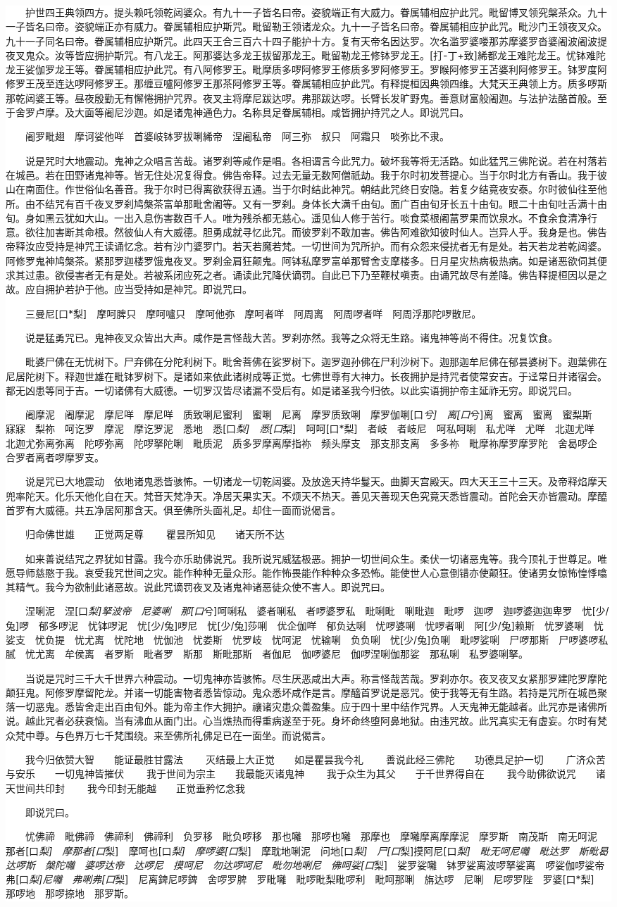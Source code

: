 　　护世四王典领四方。提头赖吒领乾闼婆众。有九十一子皆名曰帝。姿貌端正有大威力。眷属辅相应护此咒。毗留博叉领究槃茶众。九十一子皆名曰帝。姿貌端正亦有威力。眷属辅相应护斯咒。毗留勒王领诸龙众。九十一子皆名曰帝。眷属辅相应护此咒。毗沙门王领夜叉众。九十一子同名曰帝。眷属辅相应护斯咒。此四天王合三百六十四子能护十方。复有天帝名因达罗。次名滥罗婆喽那苏摩婆罗沓婆阇波阇波提夜叉鬼众。汝等皆应拥护斯咒。有八龙王。阿那婆达多龙王拔留那龙王。毗留勒龙王修钵罗龙王。[打-丁+致]絺都龙王难陀龙王。忧钵难陀龙王娑伽罗龙王等。眷属辅相应护此咒。有八阿修罗王。毗摩质多啰阿修罗王修质多罗阿修罗王。罗睺阿修罗王苫婆利阿修罗王。钵罗度阿修罗王茂至连达啰阿修罗王。那缠豆嚧阿修罗王那茶阿修罗王等。眷属辅相应护此咒。有释提桓因典领四维。大梵天王典领上方。质多啰斯那乾闼婆王等。昼夜殷勤无有懈惓拥护咒界。夜叉主将摩尼跋达啰。弗那跋达啰。长臂长发旷野鬼。善意财富般阇迦。与法护法酪首般。至于舍罗卢摩。及大面等阇尼沙迦。如是诸鬼神通色力。名称具足眷属辅相。咸皆拥护持咒之人。即说咒曰。

　　阇罗毗翅　摩诃娑他咩　首婆岐钵罗拔唎絺帝　涅阇私帝　阿三弥　叔只　阿霜只　啖弥比不隶。

　　说是咒时大地震动。鬼神之众唱言苦哉。诸罗刹等咸作是唱。各相谓言今此咒力。破坏我等将无活路。如此猛咒三佛陀说。若在村落若在城邑。若在田野诸鬼神等。皆无住处况复得食。佛告帝释。过去无量无数阿僧祇劫。我于尔时初发菩提心。当于尔时北方有香山。我于彼山在南面住。作世俗仙名善音。我于尔时已得离欲获得五通。当于尔时结此神咒。朝结此咒终日安隐。若复夕结竟夜安泰。尔时彼仙往至他所。由不结咒有百千夜叉罗刹鸠槃茶富单那毗舍阇等。又有一罗刹。身体长大满千由旬。面广百由旬牙长五十由旬。眼二十由旬吐舌满十由旬。身如黑云犹如大山。一出入息伤害数百千人。唯为残杀都无慈心。遥见仙人修于苦行。啖食菜根阇葍罗果而饮泉水。不食余食清净行意。欲往加害断其命根。然彼仙人有大威德。胆勇成就寻忆此咒。而彼罗刹不敢加害。佛告阿难欲知彼时仙人。岂异人乎。我身是也。佛告帝释汝应受持是神咒王读诵忆念。若有沙门婆罗门。若天若魔若梵。一切世间为咒所护。而有众怨来侵扰者无有是处。若天若龙若乾闼婆。阿修罗鬼神鸠槃茶。紧那罗迦楼罗饿鬼夜叉。罗刹金肩狂颠鬼。阿钵私摩罗富单那臂舍支摩楼多。日月星灾热病极热病。如是诸恶欲伺其便求其过患。欲侵害者无有是处。若被系闭应死之者。诵读此咒降伏谪罚。自此已下乃至鞭杖嗔责。由诵咒故尽有差降。佛告释提桓因以是之故。应自拥护若护于他。应当受持如是神咒。即说咒曰。

　　三曼尼[口*梨]　摩呵脾只　摩呵嚧只　摩呵他弥　摩呵者咩　阿周离　阿周啰者咩　阿周浮那陀啰散尼。

　　说是猛勇咒已。鬼神夜叉众皆出大声。咸作是言怪哉大苦。罗刹亦然。我等之众将无生路。诸鬼神等尚不得住。况复饮食。

　　毗婆尸佛在无忧树下。尸弃佛在分陀利树下。毗舍菩佛在娑罗树下。迦罗迦孙佛在尸利沙树下。迦那迦牟尼佛在郁昙婆树下。迦葉佛在尼居陀树下。释迦世雄在毗钵罗树下。是诸如来依此诸树成等正觉。七佛世尊有大神力。长夜拥护是持咒者使常安吉。于迳常日并诸宿会。都无凶患等同于吉。一切诸佛有大威德。一切罗汉皆尽诸漏不受后有。如是诸圣我今归依。以此实语拥护帝主延祚无穷。即说咒曰。

　　阇摩泥　阇摩泥　摩尼咩　摩尼咩　质致唎尼蜜利　蜜唎　尼离　摩罗质致唎　摩罗伽唎[口*兮]　离[口*兮]离　蜜离　蜜离　蜜梨斯　寐寐　梨祢　呵讫罗　摩泥　摩讫罗泥　悉地　悉[口*梨]　悉[口*梨]　呵呵[口*梨]　者岐　者岐尼　呵私呵唎　私尤咩　尤咩　北迦尤咩　北迦尤弥离弥离　陀啰弥离　陀啰拏陀唎　毗质泥　质多罗摩离摩指祢　频头摩支　那支那支离　多多祢　毗摩祢摩罗摩罗陀　舍曷啰企　合罗者离者啰摩罗支。

　　说是咒已大地震动　依地诸鬼悉皆骇怖。一切诸龙一切乾闼婆。及放逸天持华鬘天。曲脚天宫殿天。四大天王三十三天。及帝释焰摩天兜率陀天。化乐天他化自在天。梵音天梵净天。净居天果实天。不烦天不热天。善见天善现天色究竟天悉皆震动。首陀会天亦皆震动。摩醯首罗有大威德。共五净居阿那含天。俱至佛所头面礼足。却住一面而说偈言。

　　归命佛世雄　　正觉两足尊
　　瞿昙所知见　　诸天所不达

　　如来善说结咒之界犹如甘露。我今亦乐助佛说咒。我所说咒威猛极恶。拥护一切世间众生。柔伏一切诸恶鬼等。我今顶礼于世尊足。唯愿导师慈愍于我。哀受我咒世间之灾。能作种种无量众形。能作怖畏能作种种众多恐怖。能使世人心意倒错亦使颠狂。使诸男女惊怖惶悸噏其精气。我今为欲制此诸恶故。说此咒谪罚夜叉及诸鬼神诸恶徒众使不害人。即说咒曰。

　　涅唎泥　涅[口*梨]拏波帝　尼婆唎　那[口*兮]呵唎私　婆者唎私　者啰婆罗私　毗唎毗　唎毗迦　毗啰　迦啰　迦啰婆迦迦卑罗　忧[少/兔]啰　郁多啰泥　忧钵啰泥　忧[少/兔]啰尼　忧[少/兔]莎唎　优企伽咩　郁负达唎　忧啰婆唎　忧啰者唎　阿[少/兔]赖斯　忧罗婆唎　忧娑支　忧负提　忧尤离　忧陀地　忧伽池　忧娄斯　忧罗岐　忧呵泥　忧输唎　负负唎　忧[少/兔]负唎　毗啰娑唎　尸啰那斯　尸啰婆啰私腻　忧尤离　牟侯离　者罗斯　毗者罗　斯那　斯毗那斯　者伽尼　伽啰婆尼　伽啰涅唎伽那娑　那私唎　私罗婆唎拏。

　　当说是咒时三千大千世界六种震动。一切鬼神亦皆骇怖。尽生厌恶咸出大声。称言怪哉苦哉。罗刹亦尔。夜叉夜叉女紧那罗建陀罗摩陀颠狂鬼。阿修罗摩留陀龙。并诸一切能害物者悉皆惊动。鬼众悉坏咸作是言。摩醯首罗说是恶咒。使于我等无有生路。若持是咒所在城邑聚落一切恶鬼。悉皆舍走出百由旬外。能为帝主作大拥护。禳诸灾患众善盈集。应于四十里中结作咒界。人天鬼神无能越者。此咒亦是诸佛所说。越此咒者必获衰恼。当有沸血从面门出。心当燋热而得重病遂至于死。身坏命终堕阿鼻地狱。由违咒故。此咒真实无有虚妄。尔时有梵众梵中尊。与色界万七千梵围绕。来至佛所礼佛足已在一面坐。而说偈言。

　　我今归依赞大智　　能证最胜甘露法
　　灭结最上大正觉　　如是瞿昙我今礼
　　善说此经三佛陀　　功德具足护一切
　　广济众苦与安乐　　一切鬼神皆摧伏
　　我于世间为宗主　　我最能灭诸鬼神
　　我于众生为其父　　于千世界得自在
　　我今助佛欲说咒　　诸天世间共印封
　　我今印封无能越　　正觉垂矜忆念我

　　即说咒曰。

　　忧佛禘　毗佛禘　佛禘利　佛禘利　负罗移　毗负啰移　那也囄　那啰也囄　那摩也　摩囄摩离摩摩泥　摩罗斯　南茂斯　南无呵泥　那者[口*梨]　摩那者[口*梨]　摩呵也[口*梨]　摩啰婆[口*梨]　摩耽地唎泥　问地[口*梨]　尸[口*梨]摸阿尼[口*梨]　毗无呵尼囄　毗达罗　斯毗曷达啰斯　槃陀囄　婆啰达帝　达啰尼　摸呵尼　勿达啰呵尼　毗勿地唎尼　佛呵娑[口*梨]　娑罗娑囄　钵罗娑离波啰拏娑离　啰娑伽啰娑帝　弗[口*梨]尼囄　弗唎弗[口*梨]　尼离錍尼啰錍　舍啰罗脾　罗毗囄　毗啰毗梨毗啰利　毗呵那唎　旃达啰　尼唎　尼啰罗陛　罗婆[口*梨]　那啰地　那啰捺地　那罗斯。
